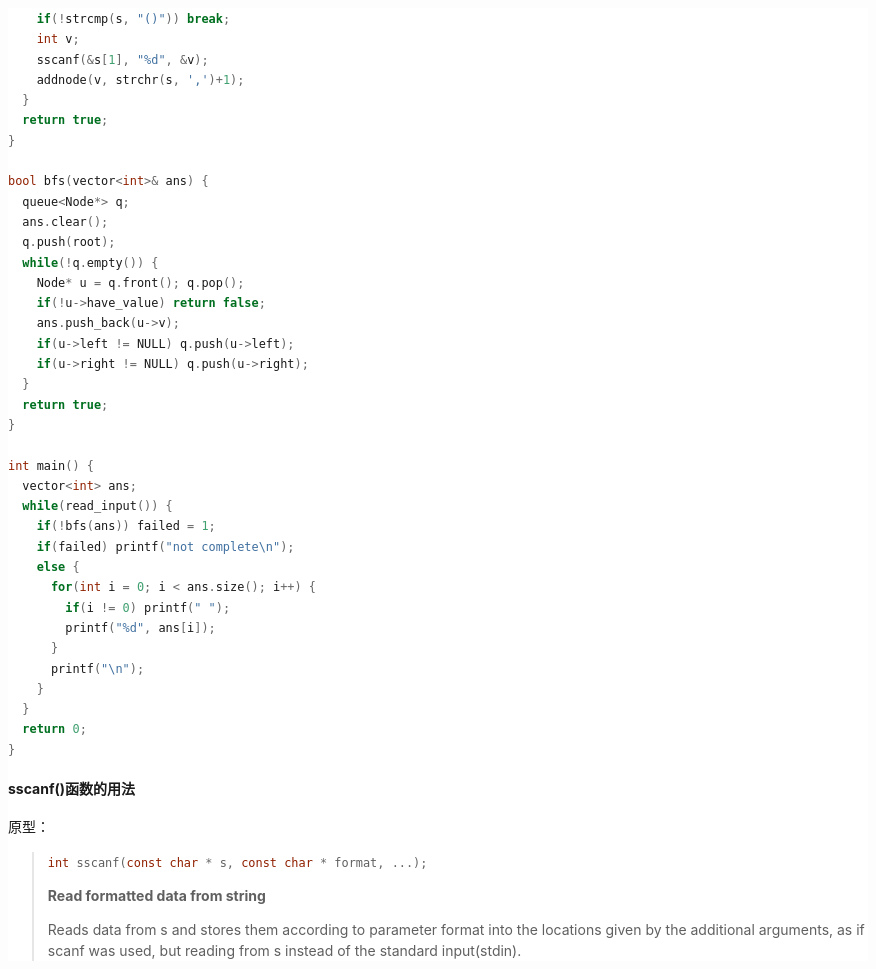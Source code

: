 ````c++
    if(!strcmp(s, "()")) break;
    int v;
    sscanf(&s[1], "%d", &v);
    addnode(v, strchr(s, ',')+1);
  }
  return true;
}

bool bfs(vector<int>& ans) {
  queue<Node*> q;
  ans.clear();
  q.push(root);
  while(!q.empty()) {
    Node* u = q.front(); q.pop();
    if(!u->have_value) return false;
    ans.push_back(u->v);
    if(u->left != NULL) q.push(u->left);
    if(u->right != NULL) q.push(u->right);
  }
  return true;
}

int main() {
  vector<int> ans;
  while(read_input()) {
    if(!bfs(ans)) failed = 1;
    if(failed) printf("not complete\n");
    else {
      for(int i = 0; i < ans.size(); i++) {
        if(i != 0) printf(" ");
        printf("%d", ans[i]);
      }
      printf("\n");
    }
  }
  return 0;
}
````



#### sscanf()函数的用法

原型：

> ```c
> int sscanf(const char * s, const char * format, ...);
> ```
>
> **Read formatted data from string**
>
> Reads data from s and stores them according to parameter format into the locations given by the additional arguments, as if scanf was used, but reading from s instead of the standard input(stdin).
